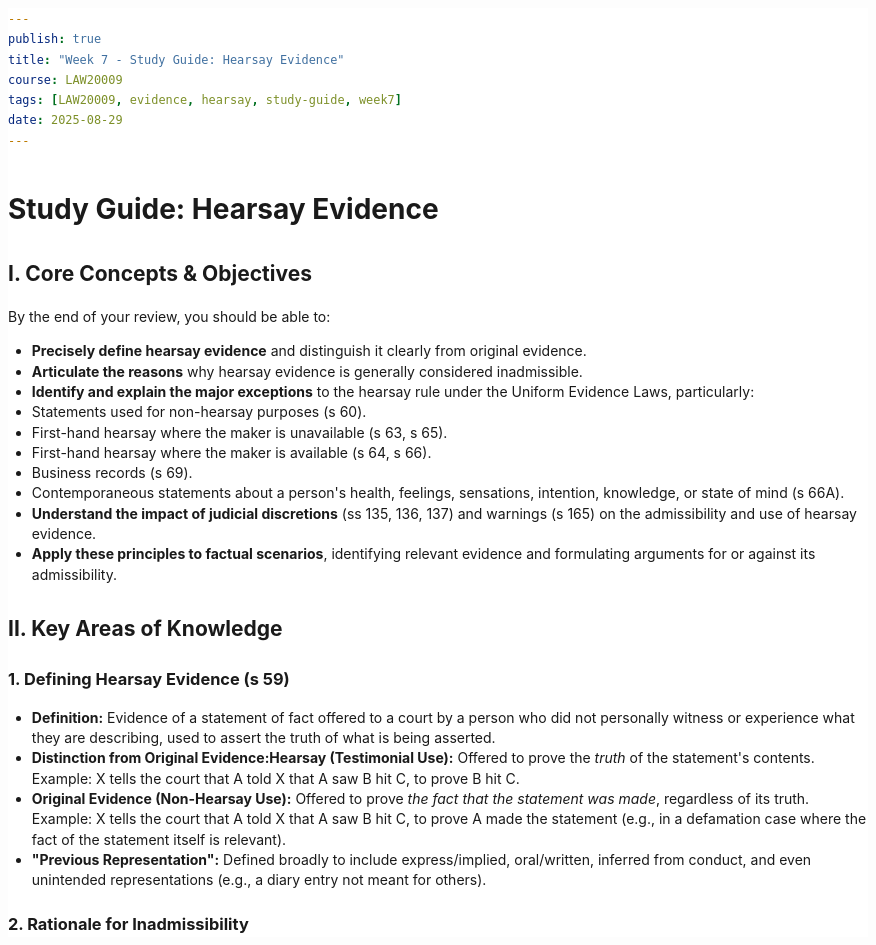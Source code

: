 ```yaml
---
publish: true
title: "Week 7 - Study Guide: Hearsay Evidence"
course: LAW20009
tags: [LAW20009, evidence, hearsay, study-guide, week7]
date: 2025-08-29
---
```


```insta-toc
```

# Study Guide: Hearsay Evidence

## I. Core Concepts & Objectives

By the end of your review, you should be able to:

- **Precisely define hearsay evidence** and distinguish it clearly from original evidence.
- **Articulate the reasons** why hearsay evidence is generally considered inadmissible.
- **Identify and explain the major exceptions** to the hearsay rule under the Uniform Evidence Laws, particularly:
- Statements used for non-hearsay purposes (s 60).
- First-hand hearsay where the maker is unavailable (s 63, s 65).
- First-hand hearsay where the maker is available (s 64, s 66).
- Business records (s 69).
- Contemporaneous statements about a person's health, feelings, sensations, intention, knowledge, or state of mind (s 66A).
- **Understand the impact of judicial discretions** (ss 135, 136, 137) and warnings (s 165) on the admissibility and use of hearsay evidence.
- **Apply these principles to factual scenarios**, identifying relevant evidence and formulating arguments for or against its admissibility.

## II. Key Areas of Knowledge

### 1. Defining Hearsay Evidence (s 59)

- **Definition:** Evidence of a statement of fact offered to a court by a person who did not personally witness or experience what they are describing, used to assert the truth of what is being asserted.
- **Distinction from Original Evidence:Hearsay (Testimonial Use):** Offered to prove the _truth_ of the statement's contents. Example: X tells the court that A told X that A saw B hit C, to prove B hit C.
- **Original Evidence (Non-Hearsay Use):** Offered to prove _the fact that the statement was made_, regardless of its truth. Example: X tells the court that A told X that A saw B hit C, to prove A made the statement (e.g., in a defamation case where the fact of the statement itself is relevant).
- **"Previous Representation":** Defined broadly to include express/implied, oral/written, inferred from conduct, and even unintended representations (e.g., a diary entry not meant for others).

### 2. Rationale for Inadmissibility
